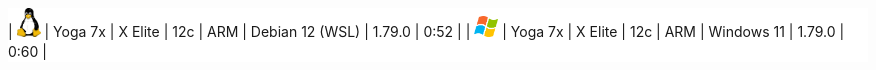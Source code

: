 | <img class="os-logo" src="tux.svg" width="24">     | Yoga 7x        | X Elite         | 12c      | ARM  | Debian 12 (WSL)    | 1.79.0 | 0:52 |
| <img class="os-logo" src="windows.svg" width="24"> | Yoga 7x        | X Elite         | 12c      | ARM  | Windows 11         | 1.79.0 | 0:60 |